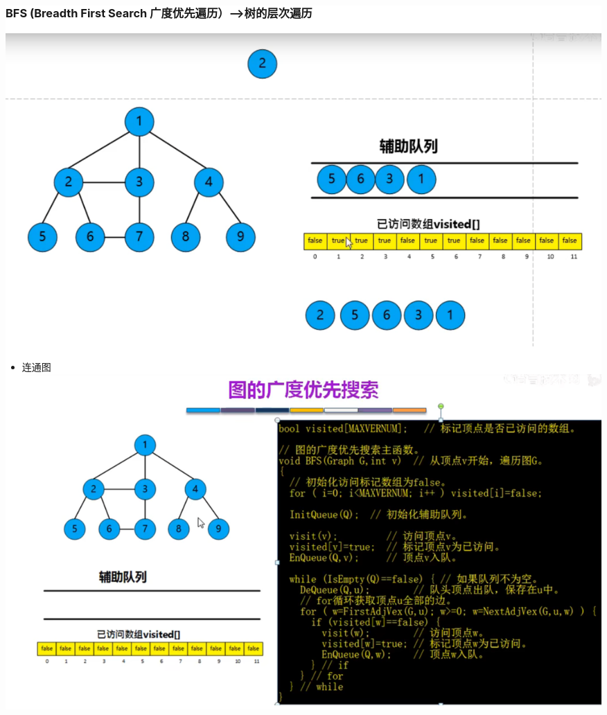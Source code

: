 ### BFS (Breadth First Search 广度优先遍历）-->树的层次遍历
![img.png](.graph_images/bfs.png)

- 连通图
![](.graph_images/bfs_code1.png)
